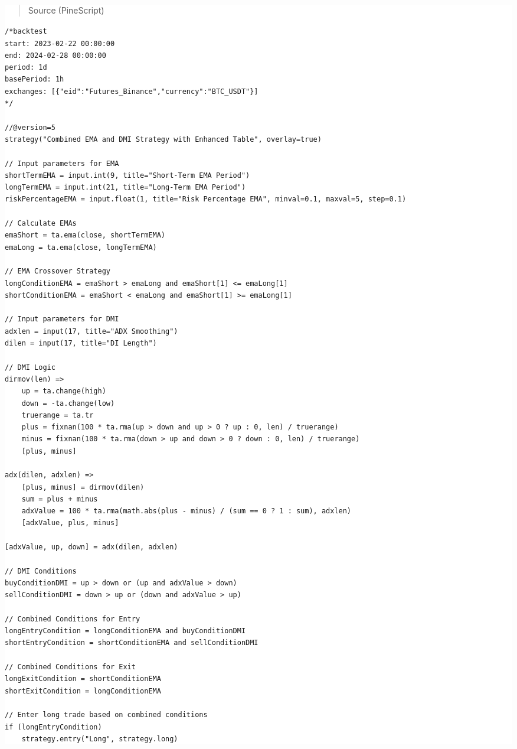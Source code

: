 
> Source (PineScript)

``` pinescript
/*backtest
start: 2023-02-22 00:00:00
end: 2024-02-28 00:00:00
period: 1d
basePeriod: 1h
exchanges: [{"eid":"Futures_Binance","currency":"BTC_USDT"}]
*/

//@version=5
strategy("Combined EMA and DMI Strategy with Enhanced Table", overlay=true)

// Input parameters for EMA
shortTermEMA = input.int(9, title="Short-Term EMA Period")
longTermEMA = input.int(21, title="Long-Term EMA Period")
riskPercentageEMA = input.float(1, title="Risk Percentage EMA", minval=0.1, maxval=5, step=0.1)

// Calculate EMAs
emaShort = ta.ema(close, shortTermEMA)
emaLong = ta.ema(close, longTermEMA)

// EMA Crossover Strategy
longConditionEMA = emaShort > emaLong and emaShort[1] <= emaLong[1]
shortConditionEMA = emaShort < emaLong and emaShort[1] >= emaLong[1]

// Input parameters for DMI
adxlen = input(17, title="ADX Smoothing")
dilen = input(17, title="DI Length")

// DMI Logic
dirmov(len) =>
    up = ta.change(high)
    down = -ta.change(low)
    truerange = ta.tr
    plus = fixnan(100 * ta.rma(up > down and up > 0 ? up : 0, len) / truerange)
    minus = fixnan(100 * ta.rma(down > up and down > 0 ? down : 0, len) / truerange)
    [plus, minus]

adx(dilen, adxlen) => 
    [plus, minus] = dirmov(dilen)
    sum = plus + minus
    adxValue = 100 * ta.rma(math.abs(plus - minus) / (sum == 0 ? 1 : sum), adxlen)
    [adxValue, plus, minus]

[adxValue, up, down] = adx(dilen, adxlen)

// DMI Conditions
buyConditionDMI = up > down or (up and adxValue > down)
sellConditionDMI = down > up or (down and adxValue > up)

// Combined Conditions for Entry
longEntryCondition = longConditionEMA and buyConditionDMI
shortEntryCondition = shortConditionEMA and sellConditionDMI

// Combined Conditions for Exit
longExitCondition = shortConditionEMA
shortExitCondition = longConditionEMA

// Enter long trade based on combined conditions
if (longEntryCondition)
    strategy.entry("Long", strategy.long)

```